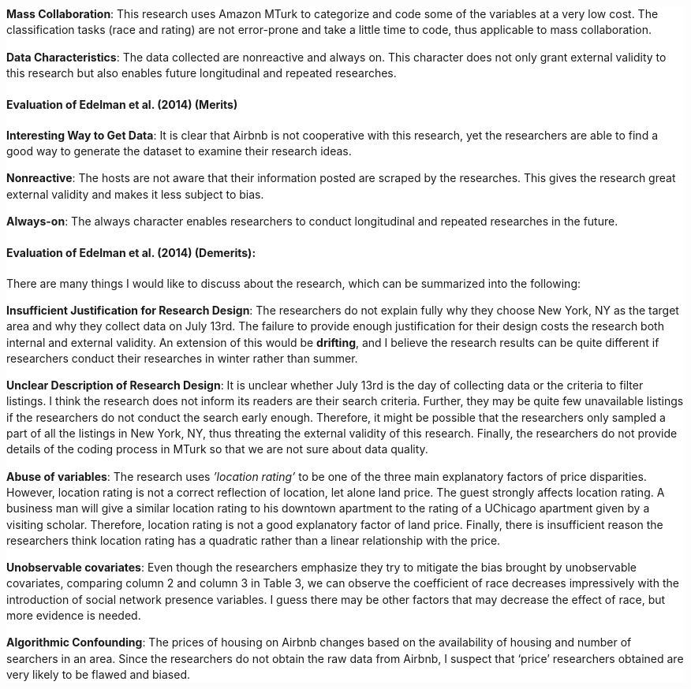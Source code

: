 **Mass Collaboration**: This research uses Amazon MTurk to categorize and code some of the variables at a very low cost. The classification tasks (race and rating) are not error-prone and take a little time to code, thus applicable to mass collaboration.

**Data Characteristics**: The data collected are nonreactive and always on. This character does not only grant external validity to this research but also enables future longitudinal and repeated researches.

#### Evaluation of Edelman et al. (2014) (Merits)

**Interesting Way to Get Data**: It is clear that Airbnb is not cooperative with this research, yet the researchers are able to find a good way to generate the dataset to examine their research ideas.

**Nonreactive**: The hosts are not aware that their information posted are scraped by the researches. This gives the research great external validity and makes it less subject to bias.

**Always-on**: The always character enables researchers to conduct longitudinal and repeated researches in the future.

#### Evaluation of Edelman et al. (2014) (Demerits):
There are many things I would like to discuss about the research, which can be summarized into the following:

**Insufficient Justification for Research Design**: The researchers do not explain fully why they choose New York, NY as the target area and why they collect data on July 13rd. The failure to provide enough justification for their design costs the research both internal and external validity. An extension of this would be **drifting**, and I believe the research results can be quite different if researchers conduct their researches in winter rather than summer.

**Unclear Description of Research Design**: It is unclear whether July 13rd is the day of collecting data or the criteria to filter listings. I think the research does not inform its readers are their search criteria. Further, they may be quite few unavailable listings if the researchers do not conduct the search early enough. Therefore, it might be possible that the researchers only sampled a part of all the listings in New York, NY, thus threating the external validity of this research. Finally, the researchers do not provide details of the coding process in MTurk so that we are not sure about data quality.

**Abuse of variables**: The research uses *’location rating’* to be one of the three main explanatory factors of price disparities. However, location rating is not a correct reflection of location, let alone land price. The guest strongly affects location rating. A business man will give a similar location rating to his downtown apartment to the rating of a UChicago apartment given by a visiting scholar. Therefore, location rating is not a good explanatory factor of land price. Finally, there is insufficient reason the researchers think location rating has a quadratic rather than a linear relationship with the price.

**Unobservable covariates**: Even though the researchers emphasize they try to mitigate the bias brought by unobservable covariates, comparing column 2 and column 3 in Table 3, we can observe the coefficient of race decreases impressively with the introduction of social network presence variables. I guess there may be other factors that may decrease the effect of race, but more evidence is needed.

**Algorithmic Confounding**: The prices of housing on Airbnb changes based on the availability of housing and number of searchers in an area. Since the researchers do not obtain the raw data from Airbnb, I suspect that ‘price’ researchers obtained are very likely to be flawed and biased.
